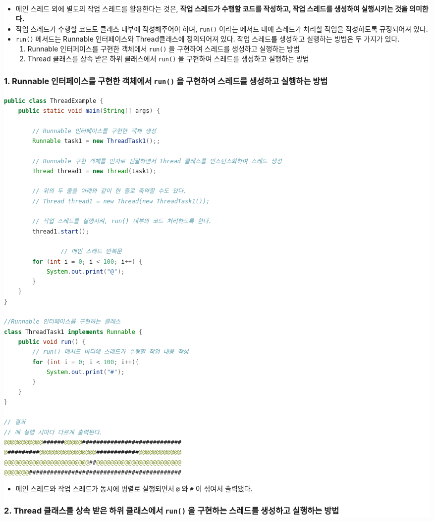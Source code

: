 - 메인 스레드 외에 별도의 작업 스레드를 활용한다는 것은, **작업 스레드가 수행할 코드를 작성하고, 작업 스레드를 생성하여 실행시키는 것을 의미한다.**
- 작업 스레드가 수행할 코드도 클래스 내부에 작성해주어야 하며, `run()` 이라는 메서드 내에 스레드가 처리할 작업을 작성하도록 규정되어져 있다.
- `run()` 메서드는 Runnable 인터페이스와 Thread클래스에 정의되어져 있다. 작업 스레드를 생성하고 실행하는 방법은 두 가지가 있다.
    1. Runnable 인터페이스를 구현한 객체에서 `run()` 을 구현하여 스레드를 생성하고 실행하는 방법
    2. Thread 클래스를 상속 받은 하위 클래스에서 `run()` 을 구현하여 스레드를 생성하고 실행하는 방법

### 1. Runnable 인터페이스를 구현한 객체에서 `run()` 을 구현하여 스레드를 생성하고 실행하는 방법

```java
public class ThreadExample {
    public static void main(String[] args) {

        // Runnable 인터페이스를 구현한 객체 생성
        Runnable task1 = new ThreadTask1();;

        // Runnable 구현 객체를 인자로 전달하면서 Thread 클래스를 인스턴스화하여 스레드 생성
        Thread thread1 = new Thread(task1);

        // 위의 두 줄을 아래와 같이 한 줄로 축약할 수도 있다.
        // Thread thread1 = new Thread(new ThreadTask1());

        // 작업 스레드를 실행시켜, run() 내부의 코드 처리하도록 한다.
        thread1.start();

				// 메인 스레드 반복문
        for (int i = 0; i < 100; i++) {
            System.out.print("@");
        }
    }
}

//Runnable 인터페이스를 구현하는 클래스
class ThreadTask1 implements Runnable {
    public void run() {
        // run() 메서드 바디에 스레드가 수행할 작업 내용 작성
        for (int i = 0; i < 100; i++){
            System.out.print("#");
        }
    }
}

// 결과 
// 매 실행 시마다 다르게 출력된다.
@@@@@@@@@@@######@@@@@############################
@#########@@@@@@@@@@@@@@@@############@@@@@@@@@@@@
@@@@@@@@@@@@@@@@@@@@@@@@##@@@@@@@@@@@@@@@@@@@@@@@@
@@@@@@@###########################################
```

- 메인 스레드와 작업 스레드가 동시에 병렬로 실행되면서 `@` 와 `#` 이 섞여서 출력됐다.

### 2. Thread 클래스를 상속 받은 하위 클래스에서 `run()` 을 구현하는 스레드를 생성하고 실행하는 방법
